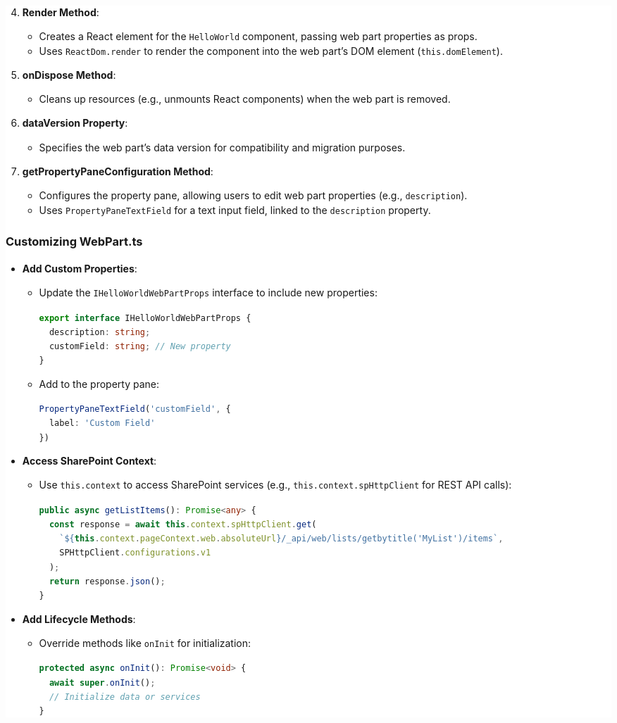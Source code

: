 4. **Render Method**:
   - Creates a React element for the `HelloWorld` component, passing web part properties as props.
   - Uses `ReactDom.render` to render the component into the web part’s DOM element (`this.domElement`).

5. **onDispose Method**:
   - Cleans up resources (e.g., unmounts React components) when the web part is removed.

6. **dataVersion Property**:
   - Specifies the web part’s data version for compatibility and migration purposes.

7. **getPropertyPaneConfiguration Method**:
   - Configures the property pane, allowing users to edit web part properties (e.g., `description`).
   - Uses `PropertyPaneTextField` for a text input field, linked to the `description` property.

### Customizing WebPart.ts
- **Add Custom Properties**:
  - Update the `IHelloWorldWebPartProps` interface to include new properties:
    ```typescript
    export interface IHelloWorldWebPartProps {
      description: string;
      customField: string; // New property
    }
    ```
  - Add to the property pane:
    ```typescript
    PropertyPaneTextField('customField', {
      label: 'Custom Field'
    })
    ```

- **Access SharePoint Context**:
  - Use `this.context` to access SharePoint services (e.g., `this.context.spHttpClient` for REST API calls):
    ```typescript
    public async getListItems(): Promise<any> {
      const response = await this.context.spHttpClient.get(
        `${this.context.pageContext.web.absoluteUrl}/_api/web/lists/getbytitle('MyList')/items`,
        SPHttpClient.configurations.v1
      );
      return response.json();
    }
    ```

- **Add Lifecycle Methods**:
  - Override methods like `onInit` for initialization:
    ```typescript
    protected async onInit(): Promise<void> {
      await super.onInit();
      // Initialize data or services
    }
    ```
